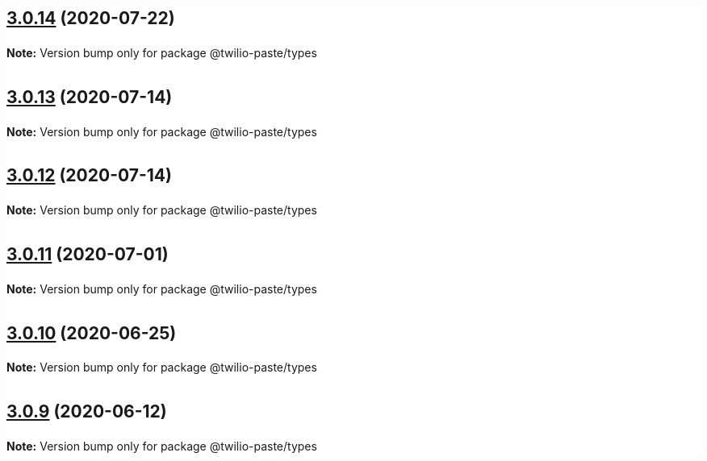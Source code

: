 



## [3.0.14](https://github.com/twilio-labs/paste/compare/@twilio-paste/types@3.0.13...@twilio-paste/types@3.0.14) (2020-07-22)

**Note:** Version bump only for package @twilio-paste/types





## [3.0.13](https://github.com/twilio-labs/paste/compare/@twilio-paste/types@3.0.12...@twilio-paste/types@3.0.13) (2020-07-14)

**Note:** Version bump only for package @twilio-paste/types





## [3.0.12](https://github.com/twilio-labs/paste/compare/@twilio-paste/types@3.0.11...@twilio-paste/types@3.0.12) (2020-07-14)

**Note:** Version bump only for package @twilio-paste/types





## [3.0.11](https://github.com/twilio-labs/paste/compare/@twilio-paste/types@3.0.10...@twilio-paste/types@3.0.11) (2020-07-01)

**Note:** Version bump only for package @twilio-paste/types





## [3.0.10](https://github.com/twilio-labs/paste/compare/@twilio-paste/types@3.0.9...@twilio-paste/types@3.0.10) (2020-06-25)

**Note:** Version bump only for package @twilio-paste/types





## [3.0.9](https://github.com/twilio-labs/paste/compare/@twilio-paste/types@3.0.8...@twilio-paste/types@3.0.9) (2020-06-12)

**Note:** Version bump only for package @twilio-paste/types

